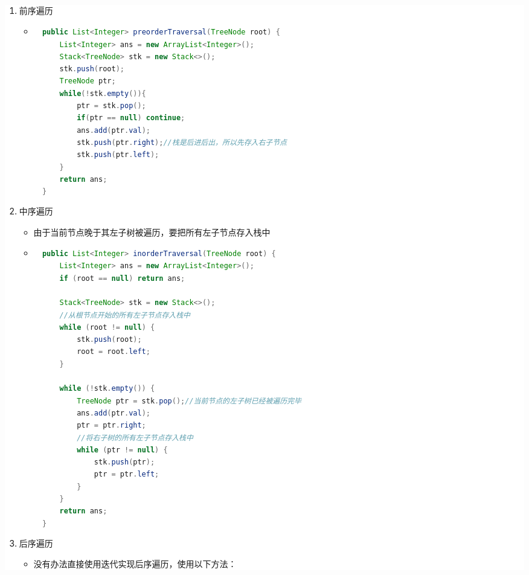 1. 前序遍历

	- ```java
		public List<Integer> preorderTraversal(TreeNode root) {
		    List<Integer> ans = new ArrayList<Integer>();
		    Stack<TreeNode> stk = new Stack<>();
		    stk.push(root);
		    TreeNode ptr;
		    while(!stk.empty()){
		        ptr = stk.pop();
		        if(ptr == null) continue;
		        ans.add(ptr.val);
		        stk.push(ptr.right);//栈是后进后出，所以先存入右子节点
		        stk.push(ptr.left);
		    }
		    return ans;
		}
		```



2. 中序遍历

	- 由于当前节点晚于其左子树被遍历，要把所有左子节点存入栈中

	- ```java
		public List<Integer> inorderTraversal(TreeNode root) {
		    List<Integer> ans = new ArrayList<Integer>();
		    if (root == null) return ans;
		
		    Stack<TreeNode> stk = new Stack<>();
		    //从根节点开始的所有左子节点存入栈中
		    while (root != null) {
		        stk.push(root);
		        root = root.left;
		    }
		
		    while (!stk.empty()) {
		        TreeNode ptr = stk.pop();//当前节点的左子树已经被遍历完毕
		        ans.add(ptr.val);
		        ptr = ptr.right;
		        //将右子树的所有左子节点存入栈中
		        while (ptr != null) {
		            stk.push(ptr);
		            ptr = ptr.left;
		        }
		    }
		    return ans;
		}
		```



3. 后序遍历

	- 没有办法直接使用迭代实现后序遍历，使用以下方法：
